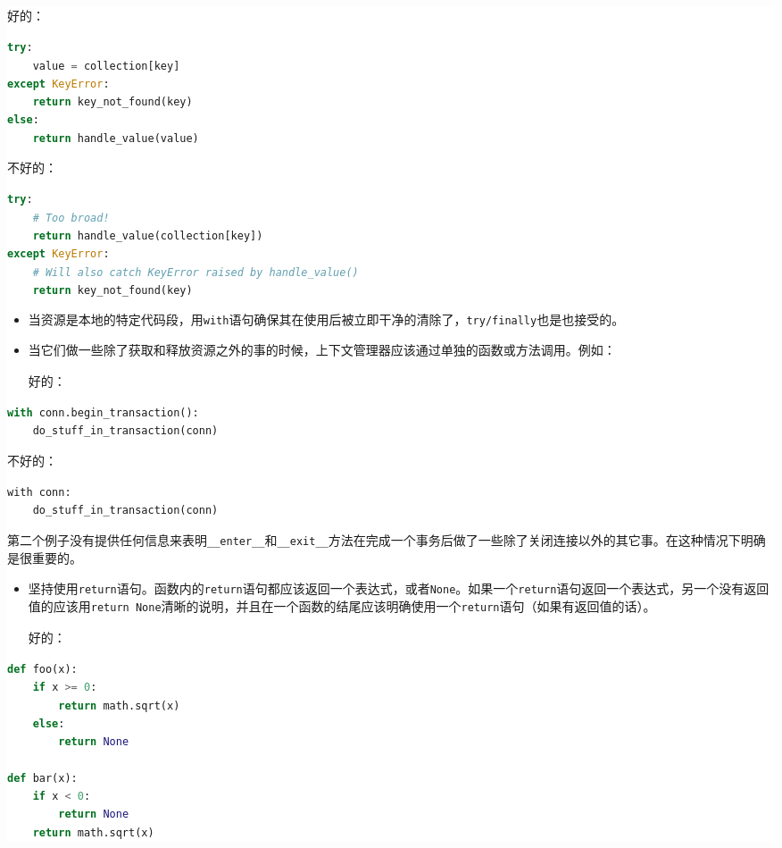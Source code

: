   好的：

```python
try:
    value = collection[key]
except KeyError:
    return key_not_found(key)
else:
    return handle_value(value)
```

不好的：

```python
try:
    # Too broad!
    return handle_value(collection[key])
except KeyError:
    # Will also catch KeyError raised by handle_value()
    return key_not_found(key)
```

- 当资源是本地的特定代码段，用`with`语句确保其在使用后被立即干净的清除了，`try/finally`也是也接受的。

- 当它们做一些除了获取和释放资源之外的事的时候，上下文管理器应该通过单独的函数或方法调用。例如：

  好的：

```python
with conn.begin_transaction():
    do_stuff_in_transaction(conn)
```

不好的：

```txt
with conn:
    do_stuff_in_transaction(conn)
```

第二个例子没有提供任何信息来表明`__enter__`和`__exit__`方法在完成一个事务后做了一些除了关闭连接以外的其它事。在这种情况下明确是很重要的。

- 坚持使用`return`语句。函数内的`return`语句都应该返回一个表达式，或者`None`。如果一个`return`语句返回一个表达式，另一个没有返回值的应该用`return None`清晰的说明，并且在一个函数的结尾应该明确使用一个`return`语句（如果有返回值的话）。

  好的：

```python
def foo(x):
    if x >= 0:
        return math.sqrt(x)
    else:
        return None

def bar(x):
    if x < 0:
        return None
    return math.sqrt(x)
```
